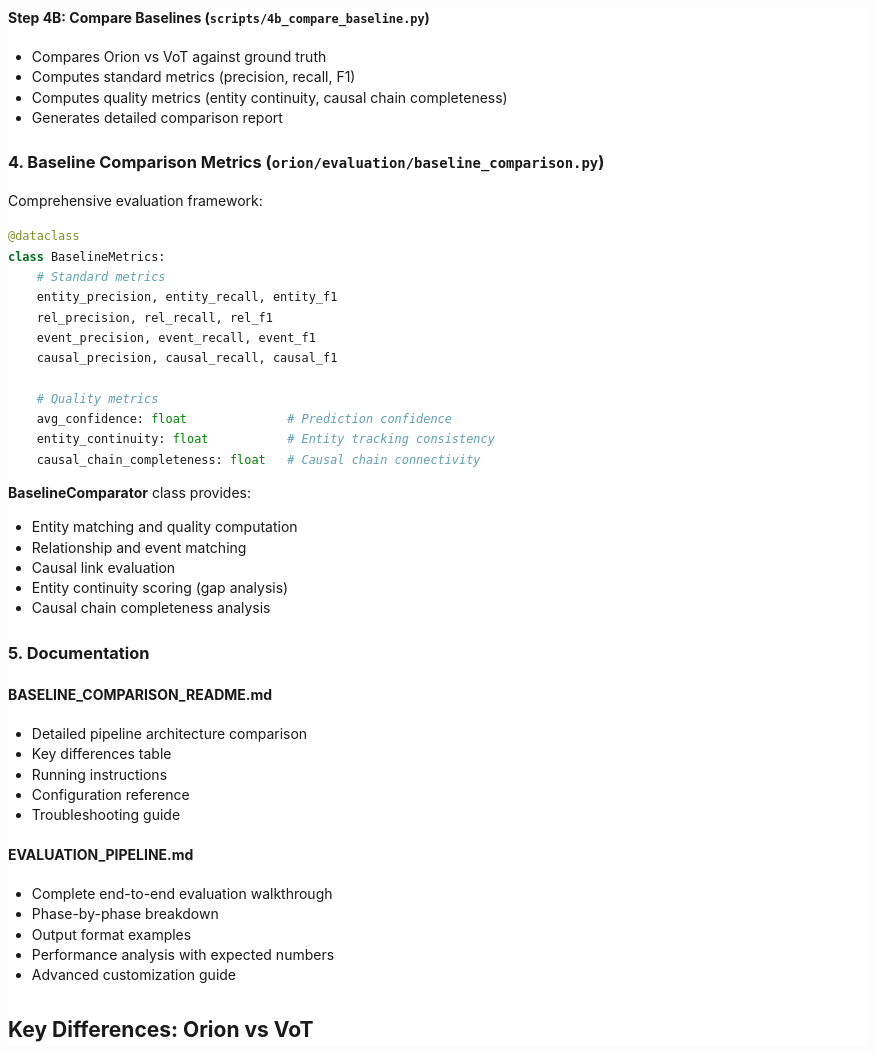 #### Step 4B: Compare Baselines (`scripts/4b_compare_baseline.py`)
- Compares Orion vs VoT against ground truth
- Computes standard metrics (precision, recall, F1)
- Computes quality metrics (entity continuity, causal chain completeness)
- Generates detailed comparison report

### 4. Baseline Comparison Metrics (`orion/evaluation/baseline_comparison.py`)

Comprehensive evaluation framework:

```python
@dataclass
class BaselineMetrics:
    # Standard metrics
    entity_precision, entity_recall, entity_f1
    rel_precision, rel_recall, rel_f1
    event_precision, event_recall, event_f1
    causal_precision, causal_recall, causal_f1
    
    # Quality metrics
    avg_confidence: float              # Prediction confidence
    entity_continuity: float           # Entity tracking consistency
    causal_chain_completeness: float   # Causal chain connectivity
```

**BaselineComparator** class provides:
- Entity matching and quality computation
- Relationship and event matching
- Causal link evaluation
- Entity continuity scoring (gap analysis)
- Causal chain completeness analysis

### 5. Documentation

#### BASELINE_COMPARISON_README.md
- Detailed pipeline architecture comparison
- Key differences table
- Running instructions
- Configuration reference
- Troubleshooting guide

#### EVALUATION_PIPELINE.md
- Complete end-to-end evaluation walkthrough
- Phase-by-phase breakdown
- Output format examples
- Performance analysis with expected numbers
- Advanced customization guide

## Key Differences: Orion vs VoT
